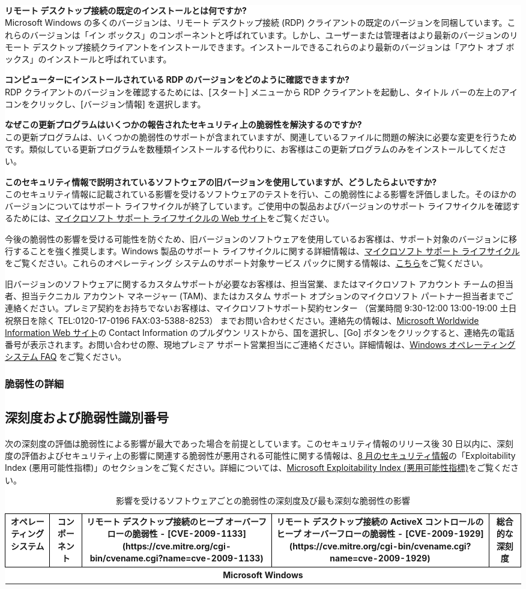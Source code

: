 **リモート デスクトップ接続の既定のインストールとは何ですか?**  
Microsoft Windows の多くのバージョンは、リモート デスクトップ接続 (RDP) クライアントの既定のバージョンを同梱しています。これらのバージョンは「イン ボックス」のコンポーネントと呼ばれています。しかし、ユーザーまたは管理者はより最新のバージョンのリモート デスクトップ接続クライアントをインストールできます。インストールできるこれらのより最新のバージョンは「アウト オブ ボックス」のインストールと呼ばれています。

**コンピューターにインストールされている RDP のバージョンをどのように確認できますか?**  
RDP クライアントのバージョンを確認するためには、\[スタート\] メニューから RDP クライアントを起動し、タイトル バーの左上のアイコンをクリックし、\[バージョン情報\] を選択します。

**なぜこの更新プログラムはいくつかの報告されたセキュリティ上の脆弱性を解決するのですか?**  
この更新プログラムは、いくつかの脆弱性のサポートが含まれていますが、関連しているファイルに問題の解決に必要な変更を行うためです。類似している更新プログラムを数種類インストールする代わりに、お客様はこの更新プログラムのみをインストールしてください。

**このセキュリティ情報で説明されているソフトウェアの旧バージョンを使用していますが、どうしたらよいですか?**  
このセキュリティ情報に記載されている影響を受けるソフトウェアのテストを行い、この脆弱性による影響を評価しました。そのほかのバージョンについてはサポート ライフサイクルが終了しています。ご使用中の製品およびバージョンのサポート ライフサイクルを確認するためには、[マイクロソフト サポート ライフサイクルの Web サイト](https://support.microsoft.com/gp/lifecycle)をご覧ください。

今後の脆弱性の影響を受ける可能性を防ぐため、旧バージョンのソフトウェアを使用しているお客様は、サポート対象のバージョンに移行することを強く推奨します。Windows 製品のサポート ライフサイクルに関する詳細情報は、[マイクロソフト サポート ライフサイクル](https://support.microsoft.com/gp/lifecycle)をご覧ください。これらのオペレーティング システムのサポート対象サービス パックに関する情報は、[こちら](https://support.microsoft.com/gp/lifesupsps)をご覧ください。

旧バージョンのソフトウェアに関するカスタムサポートが必要なお客様は、担当営業、またはマイクロソフト アカウント チームの担当者、担当テクニカル アカウント マネージャー (TAM)、またはカスタム サポート オプションのマイクロソフト パートナー担当者までご連絡ください。プレミア契約をお持ちでないお客様は、マイクロソフトサポート契約センター （営業時間 9:30-12:00 13:00-19:00 土日祝祭日を除く TEL:0120-17-0196 FAX:03-5388-8253） までお問い合わせください。連絡先の情報は、[Microsoft Worldwide Information Web サイト](https://www.microsoft.com/japan/worldwide/)の Contact Information のプルダウン リストから、国を選択し、\[Go\] ボタンをクリックすると、連絡先の電話番号が表示されます。お問い合わせの際、現地プレミア サポート営業担当にご連絡ください。詳細情報は、[Windows オペレーティング システム FAQ](https://support.microsoft.com/gp/lifewinfaq) をご覧ください。

### 脆弱性の詳細

深刻度および脆弱性識別番号
--------------------------


次の深刻度の評価は脆弱性による影響が最大であった場合を前提としています。このセキュリティ情報のリリース後 30 日以内に、深刻度の評価およびセキュリティ上の影響に関連する脆弱性が悪用される可能性に関する情報は、[8 月のセキュリティ情報](https://technet.microsoft.com/security/bulletin/ms09-aug)の「Exploitability Index (悪用可能性指標)」のセクションをご覧ください。詳細については、[Microsoft Exploitability Index (悪用可能性指標)](https://technet.microsoft.com/security/cc998259.aspx)をご覧ください。

<p> </p>
<table class="dataTable">
<caption>
影響を受けるソフトウェアごとの脆弱性の深刻度及び最も深刻な脆弱性の影響
</caption>
<tr class="thead">
<th style="border:1px solid black;" >
オペレーティング システム
</th>
<th style="border:1px solid black;" >
コンポーネント
</th>
<th style="border:1px solid black;" >
リモート デスクトップ接続のヒープ オーバーフローの脆弱性 - [CVE-2009-1133](https://cve.mitre.org/cgi-bin/cvename.cgi?name=cve-2009-1133)
</th>
<th style="border:1px solid black;" >
リモート デスクトップ接続の ActiveX コントロールのヒープ オーバーフローの脆弱性 - [CVE-2009-1929](https://cve.mitre.org/cgi-bin/cvename.cgi?name=cve-2009-1929)
</th>
<th style="border:1px solid black;" >
総合的な深刻度
</th>
</tr>
<tr>
<th colspan="5">
Microsoft Windows
</th>